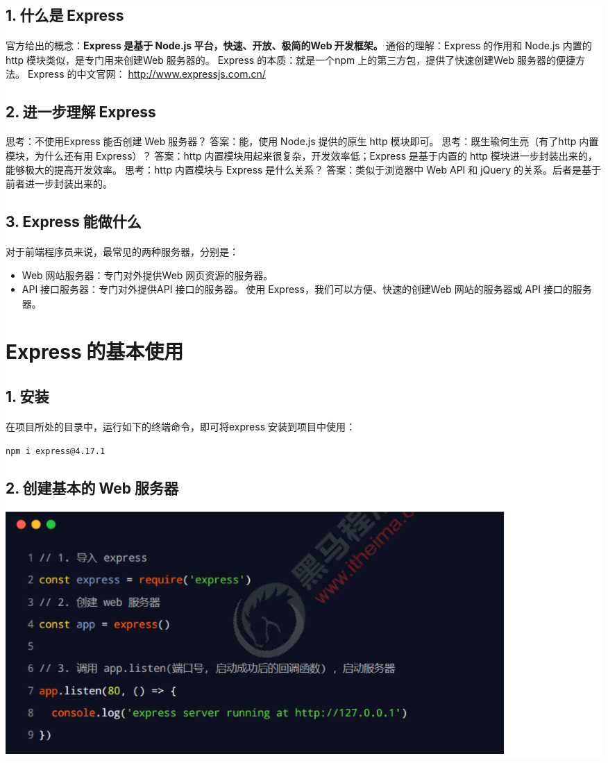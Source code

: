 ## 1. 什么是 Express

官方给出的概念：**Express 是基于 Node.js 平台，快速、开放、极简的Web 开发框架。**
通俗的理解：Express 的作用和 Node.js 内置的 http 模块类似，是专门用来创建Web 服务器的。
Express 的本质：就是一个npm 上的第三方包，提供了快速创建Web 服务器的便捷方法。
Express 的中文官网： http://www.expressjs.com.cn/

## 2. 进一步理解 Express

思考：不使用Express 能否创建 Web 服务器？
答案：能，使用 Node.js 提供的原生 http 模块即可。
思考：既生瑜何生亮（有了http 内置模块，为什么还有用 Express）？
答案：http 内置模块用起来很复杂，开发效率低；Express 是基于内置的 http 模块进一步封装出来的，能够极大的提高开发效率。
思考：http 内置模块与 Express 是什么关系？
答案：类似于浏览器中 Web API 和 jQuery 的关系。后者是基于前者进一步封装出来的。

## 3. Express 能做什么

对于前端程序员来说，最常见的两种服务器，分别是：

- Web 网站服务器：专门对外提供Web 网页资源的服务器。
- API 接口服务器：专门对外提供API 接口的服务器。
  使用 Express，我们可以方便、快速的创建Web 网站的服务器或 API 接口的服务器。



# Express 的基本使用

## 1. 安装

在项目所处的目录中，运行如下的终端命令，即可将express 安装到项目中使用：

```shell
npm i express@4.17.1
```



## 2. 创建基本的 Web 服务器

![image-20201122213922140](images/image-20201122213922140.png)
